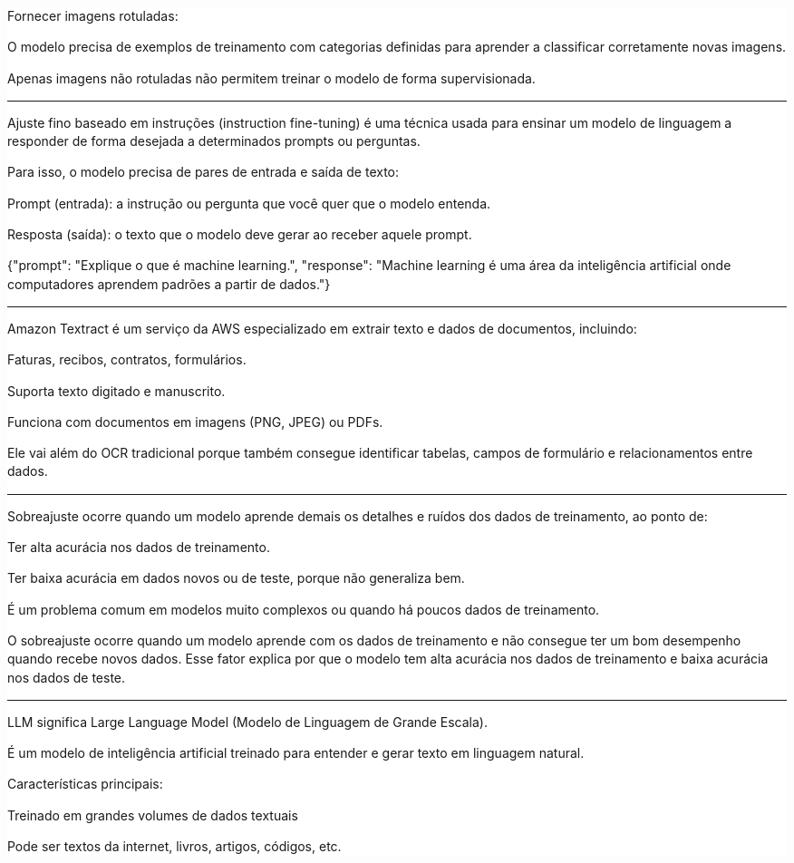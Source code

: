 Fornecer imagens rotuladas:

O modelo precisa de exemplos de treinamento com categorias definidas para aprender a classificar corretamente novas imagens.

Apenas imagens não rotuladas não permitem treinar o modelo de forma supervisionada.

---------------------------------------------------------------------------------------------------------------------

Ajuste fino baseado em instruções (instruction fine-tuning) é uma técnica usada para ensinar um modelo de linguagem a responder de forma desejada a determinados prompts ou perguntas.

Para isso, o modelo precisa de pares de entrada e saída de texto:

Prompt (entrada): a instrução ou pergunta que você quer que o modelo entenda.

Resposta (saída): o texto que o modelo deve gerar ao receber aquele prompt.

{"prompt": "Explique o que é machine learning.", "response": "Machine learning é uma área da inteligência artificial onde computadores aprendem padrões a partir de dados."}

---------------------------------------------------------------------------------------------------------------------

Amazon Textract é um serviço da AWS especializado em extrair texto e dados de documentos, incluindo:

Faturas, recibos, contratos, formulários.

Suporta texto digitado e manuscrito.

Funciona com documentos em imagens (PNG, JPEG) ou PDFs.

Ele vai além do OCR tradicional porque também consegue identificar tabelas, campos de formulário e relacionamentos entre dados.

---------------------------------------------------------------------------------------------------------------------

Sobreajuste ocorre quando um modelo aprende demais os detalhes e ruídos dos dados de treinamento, ao ponto de:

Ter alta acurácia nos dados de treinamento.

Ter baixa acurácia em dados novos ou de teste, porque não generaliza bem.

É um problema comum em modelos muito complexos ou quando há poucos dados de treinamento.

O sobreajuste ocorre quando um modelo aprende com os dados de treinamento e não consegue ter um bom desempenho quando recebe novos dados. Esse fator explica por que o modelo tem alta acurácia nos dados de treinamento e baixa acurácia nos dados de teste.

---------------------------------------------------------------------------------------------------------------------

LLM significa Large Language Model (Modelo de Linguagem de Grande Escala).

É um modelo de inteligência artificial treinado para entender e gerar texto em linguagem natural.

Características principais:

Treinado em grandes volumes de dados textuais

Pode ser textos da internet, livros, artigos, códigos, etc.
